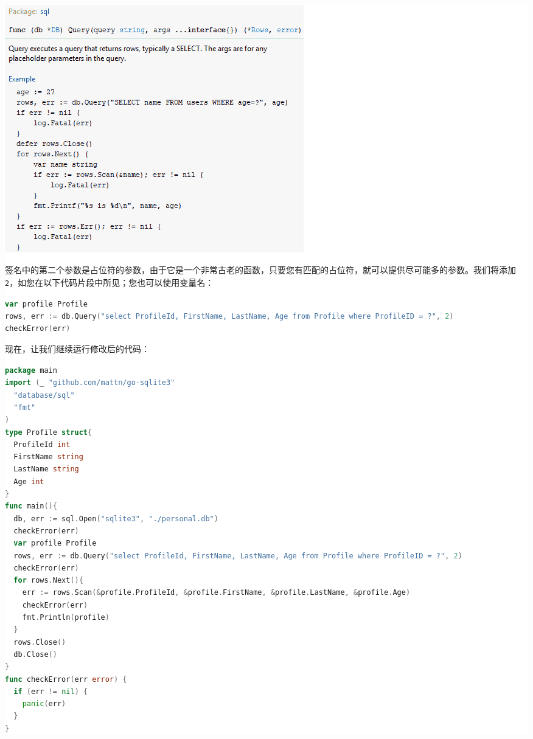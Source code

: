 ![](img/f67969c6-7a82-4a01-8f9d-0c64c60dea4d.png)

签名中的第二个参数是占位符的参数，由于它是一个非常古老的函数，只要您有匹配的占位符，就可以提供尽可能多的参数。我们将添加`2`，如您在以下代码片段中所见；您也可以使用变量名：

```go
var profile Profile
rows, err := db.Query("select ProfileId, FirstName, LastName, Age from Profile where ProfileID = ?", 2)
checkError(err)
```

现在，让我们继续运行修改后的代码：

```go
package main
import (_ "github.com/mattn/go-sqlite3"
  "database/sql"
  "fmt"
)
type Profile struct{
  ProfileId int
  FirstName string
  LastName string
  Age int
}
func main(){
  db, err := sql.Open("sqlite3", "./personal.db")
  checkError(err)
  var profile Profile
  rows, err := db.Query("select ProfileId, FirstName, LastName, Age from Profile where ProfileID = ?", 2)
  checkError(err)
  for rows.Next(){
    err := rows.Scan(&profile.ProfileId, &profile.FirstName, &profile.LastName, &profile.Age)
    checkError(err)
    fmt.Println(profile)
  }
  rows.Close()
  db.Close()
}
func checkError(err error) {
  if (err != nil) {
    panic(err)
  }
}
```
